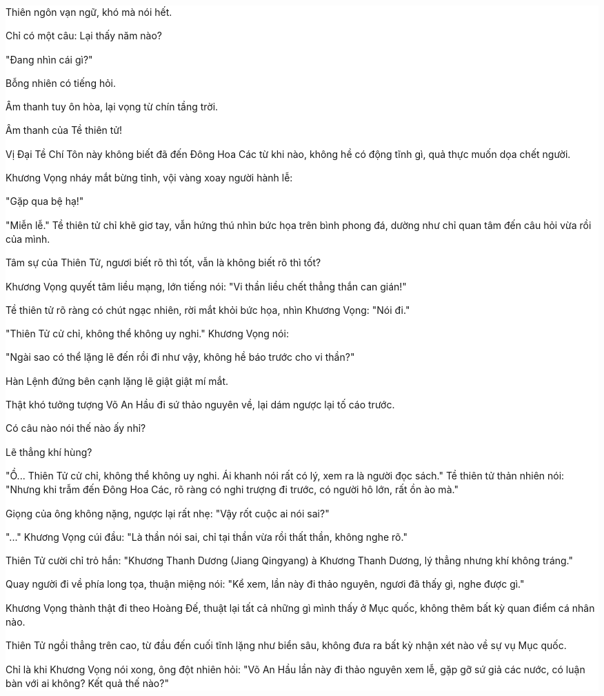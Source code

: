 Thiên ngôn vạn ngữ, khó mà nói hết.

Chỉ có một câu: Lại thấy năm nào?

"Đang nhìn cái gì?"

Bỗng nhiên có tiếng hỏi.

Âm thanh tuy ôn hòa, lại vọng từ chín tầng trời.

Âm thanh của Tề thiên tử!

Vị Đại Tề Chí Tôn này không biết đã đến Đông Hoa Các từ khi nào, không hề có động tĩnh gì, quả thực muốn dọa chết người.

Khương Vọng nháy mắt bừng tỉnh, vội vàng xoay người hành lễ:

"Gặp qua bệ hạ!"

"Miễn lễ." Tề thiên tử chỉ khẽ giơ tay, vẫn hứng thú nhìn bức họa trên bình phong đá, dường như chỉ quan tâm đến câu hỏi vừa rồi của mình.

Tâm sự của Thiên Tử, ngươi biết rõ thì tốt, vẫn là không biết rõ thì tốt?

Khương Vọng quyết tâm liều mạng, lớn tiếng nói: "Vi thần liều chết thẳng thắn can gián!"

Tề thiên tử rõ ràng có chút ngạc nhiên, rời mắt khỏi bức họa, nhìn Khương Vọng: "Nói đi."

"Thiên Tử cử chỉ, không thể không uy nghi." Khương Vọng nói:

"Ngài sao có thể lặng lẽ đến rồi đi như vậy, không hề báo trước cho vi thần?"

Hàn Lệnh đứng bên cạnh lặng lẽ giật giật mí mắt.

Thật khó tưởng tượng Võ An Hầu đi sứ thảo nguyên về, lại dám ngược lại tố cáo trước.

Có câu nào nói thế nào ấy nhỉ?

Lẽ thẳng khí hùng?

"Ồ... Thiên Tử cử chỉ, không thể không uy nghi. Ái khanh nói rất có lý, xem ra là người đọc sách." Tề thiên tử thản nhiên nói: "Nhưng khi trẫm đến Đông Hoa Các, rõ ràng có nghi trượng đi trước, có người hô lớn, rất ồn ào mà."

Giọng của ông không nặng, ngược lại rất nhẹ: "Vậy rốt cuộc ai nói sai?"

"..." Khương Vọng cúi đầu: "Là thần nói sai, chỉ tại thần vừa rồi thất thần, không nghe rõ."

Thiên Tử cười chỉ trỏ hắn: "Khương Thanh Dương (Jiang Qingyang) à Khương Thanh Dương, lý thẳng nhưng khí không tráng."

Quay người đi về phía long tọa, thuận miệng nói: "Kể xem, lần này đi thảo nguyên, ngươi đã thấy gì, nghe được gì."

Khương Vọng thành thật đi theo Hoàng Đế, thuật lại tất cả những gì mình thấy ở Mục quốc, không thêm bất kỳ quan điểm cá nhân nào.

Thiên Tử ngồi thẳng trên cao, từ đầu đến cuối tĩnh lặng như biển sâu, không đưa ra bất kỳ nhận xét nào về sự vụ Mục quốc.

Chỉ là khi Khương Vọng nói xong, ông đột nhiên hỏi: "Võ An Hầu lần này đi thảo nguyên xem lễ, gặp gỡ sứ giả các nước, có luận bàn với ai không? Kết quả thế nào?"
